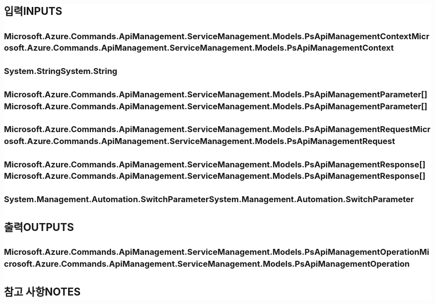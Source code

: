 ## <span data-ttu-id="02faf-153">입력</span><span class="sxs-lookup"><span data-stu-id="02faf-153">INPUTS</span></span>

### <span data-ttu-id="02faf-154">Microsoft.Azure.Commands.ApiManagement.ServiceManagement.Models.PsApiManagementContext</span><span class="sxs-lookup"><span data-stu-id="02faf-154">Microsoft.Azure.Commands.ApiManagement.ServiceManagement.Models.PsApiManagementContext</span></span>

### <span data-ttu-id="02faf-155">System.String</span><span class="sxs-lookup"><span data-stu-id="02faf-155">System.String</span></span>

### <span data-ttu-id="02faf-156">Microsoft.Azure.Commands.ApiManagement.ServiceManagement.Models.PsApiManagementParameter[]</span><span class="sxs-lookup"><span data-stu-id="02faf-156">Microsoft.Azure.Commands.ApiManagement.ServiceManagement.Models.PsApiManagementParameter[]</span></span>

### <span data-ttu-id="02faf-157">Microsoft.Azure.Commands.ApiManagement.ServiceManagement.Models.PsApiManagementRequest</span><span class="sxs-lookup"><span data-stu-id="02faf-157">Microsoft.Azure.Commands.ApiManagement.ServiceManagement.Models.PsApiManagementRequest</span></span>

### <span data-ttu-id="02faf-158">Microsoft.Azure.Commands.ApiManagement.ServiceManagement.Models.PsApiManagementResponse[]</span><span class="sxs-lookup"><span data-stu-id="02faf-158">Microsoft.Azure.Commands.ApiManagement.ServiceManagement.Models.PsApiManagementResponse[]</span></span>

### <span data-ttu-id="02faf-159">System.Management.Automation.SwitchParameter</span><span class="sxs-lookup"><span data-stu-id="02faf-159">System.Management.Automation.SwitchParameter</span></span>

## <span data-ttu-id="02faf-160">출력</span><span class="sxs-lookup"><span data-stu-id="02faf-160">OUTPUTS</span></span>

### <span data-ttu-id="02faf-161">Microsoft.Azure.Commands.ApiManagement.ServiceManagement.Models.PsApiManagementOperation</span><span class="sxs-lookup"><span data-stu-id="02faf-161">Microsoft.Azure.Commands.ApiManagement.ServiceManagement.Models.PsApiManagementOperation</span></span>

## <span data-ttu-id="02faf-162">참고 사항</span><span class="sxs-lookup"><span data-stu-id="02faf-162">NOTES</span></span>
